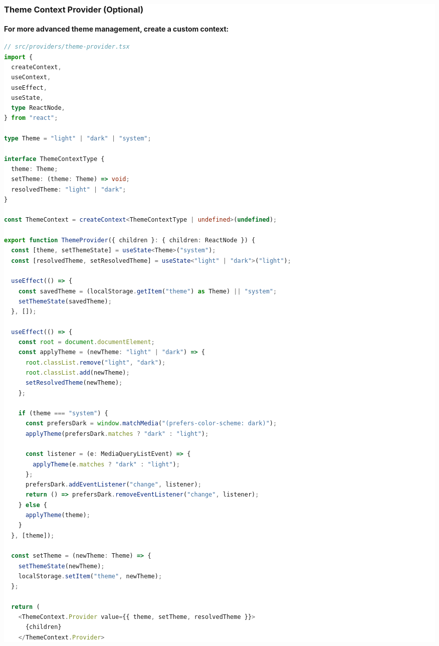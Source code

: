### Theme Context Provider (Optional)

**For more advanced theme management, create a custom context:**

```typescript
// src/providers/theme-provider.tsx
import {
  createContext,
  useContext,
  useEffect,
  useState,
  type ReactNode,
} from "react";

type Theme = "light" | "dark" | "system";

interface ThemeContextType {
  theme: Theme;
  setTheme: (theme: Theme) => void;
  resolvedTheme: "light" | "dark";
}

const ThemeContext = createContext<ThemeContextType | undefined>(undefined);

export function ThemeProvider({ children }: { children: ReactNode }) {
  const [theme, setThemeState] = useState<Theme>("system");
  const [resolvedTheme, setResolvedTheme] = useState<"light" | "dark">("light");

  useEffect(() => {
    const savedTheme = (localStorage.getItem("theme") as Theme) || "system";
    setThemeState(savedTheme);
  }, []);

  useEffect(() => {
    const root = document.documentElement;
    const applyTheme = (newTheme: "light" | "dark") => {
      root.classList.remove("light", "dark");
      root.classList.add(newTheme);
      setResolvedTheme(newTheme);
    };

    if (theme === "system") {
      const prefersDark = window.matchMedia("(prefers-color-scheme: dark)");
      applyTheme(prefersDark.matches ? "dark" : "light");

      const listener = (e: MediaQueryListEvent) => {
        applyTheme(e.matches ? "dark" : "light");
      };
      prefersDark.addEventListener("change", listener);
      return () => prefersDark.removeEventListener("change", listener);
    } else {
      applyTheme(theme);
    }
  }, [theme]);

  const setTheme = (newTheme: Theme) => {
    setThemeState(newTheme);
    localStorage.setItem("theme", newTheme);
  };

  return (
    <ThemeContext.Provider value={{ theme, setTheme, resolvedTheme }}>
      {children}
    </ThemeContext.Provider>
```